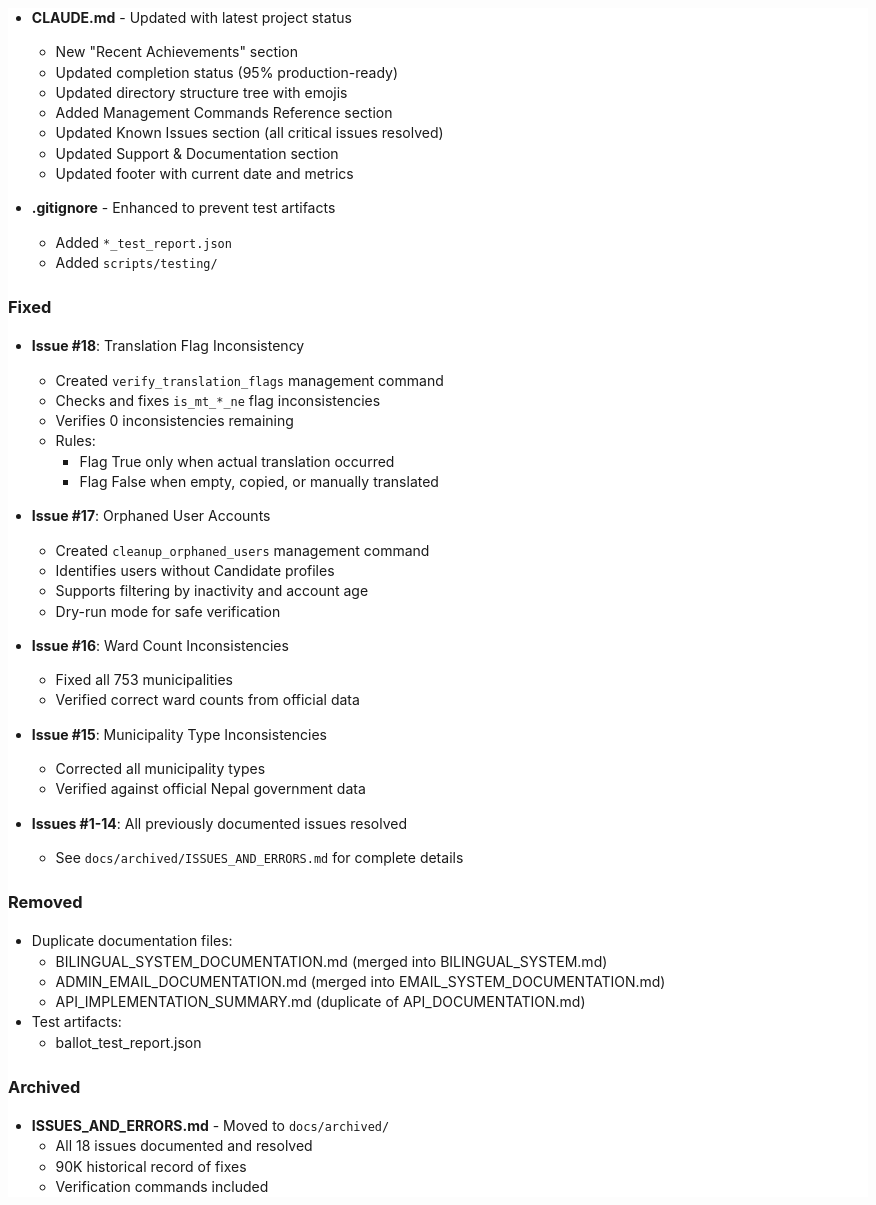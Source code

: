 - **CLAUDE.md** - Updated with latest project status
  - New "Recent Achievements" section
  - Updated completion status (95% production-ready)
  - Updated directory structure tree with emojis
  - Added Management Commands Reference section
  - Updated Known Issues section (all critical issues resolved)
  - Updated Support & Documentation section
  - Updated footer with current date and metrics

- **.gitignore** - Enhanced to prevent test artifacts
  - Added `*_test_report.json`
  - Added `scripts/testing/`

### Fixed
- **Issue #18**: Translation Flag Inconsistency
  - Created `verify_translation_flags` management command
  - Checks and fixes `is_mt_*_ne` flag inconsistencies
  - Verifies 0 inconsistencies remaining
  - Rules:
    - Flag True only when actual translation occurred
    - Flag False when empty, copied, or manually translated

- **Issue #17**: Orphaned User Accounts
  - Created `cleanup_orphaned_users` management command
  - Identifies users without Candidate profiles
  - Supports filtering by inactivity and account age
  - Dry-run mode for safe verification

- **Issue #16**: Ward Count Inconsistencies
  - Fixed all 753 municipalities
  - Verified correct ward counts from official data

- **Issue #15**: Municipality Type Inconsistencies
  - Corrected all municipality types
  - Verified against official Nepal government data

- **Issues #1-14**: All previously documented issues resolved
  - See `docs/archived/ISSUES_AND_ERRORS.md` for complete details

### Removed
- Duplicate documentation files:
  - BILINGUAL_SYSTEM_DOCUMENTATION.md (merged into BILINGUAL_SYSTEM.md)
  - ADMIN_EMAIL_DOCUMENTATION.md (merged into EMAIL_SYSTEM_DOCUMENTATION.md)
  - API_IMPLEMENTATION_SUMMARY.md (duplicate of API_DOCUMENTATION.md)
- Test artifacts:
  - ballot_test_report.json

### Archived
- **ISSUES_AND_ERRORS.md** - Moved to `docs/archived/`
  - All 18 issues documented and resolved
  - 90K historical record of fixes
  - Verification commands included
